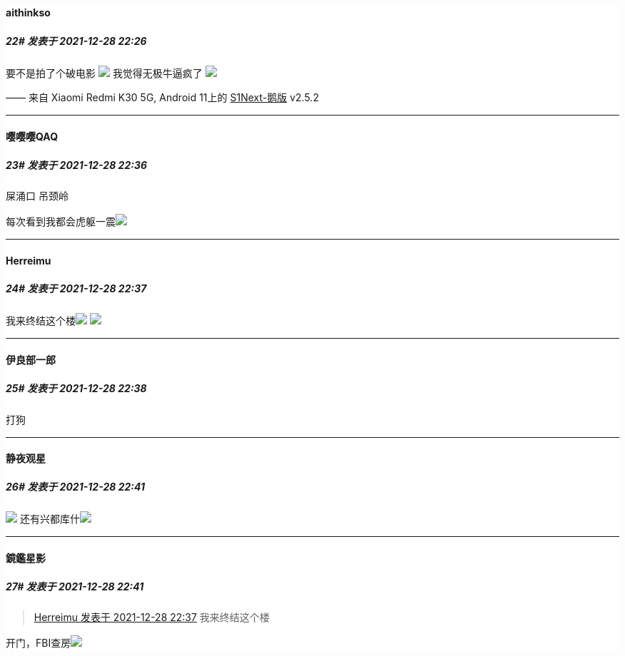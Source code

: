 ####  aithinkso  
##### 22#       发表于 2021-12-28 22:26

要不是拍了个破电影 <img src="https://static.saraba1st.com/image/smiley/face2017/028.png" referrerpolicy="no-referrer">
我觉得无极牛逼疯了 <img src="https://static.saraba1st.com/image/smiley/face2017/059.png" referrerpolicy="no-referrer">

—— 来自 Xiaomi Redmi K30 5G, Android 11上的 [S1Next-鹅版](https://github.com/ykrank/S1-Next/releases) v2.5.2

*****

####  嘤嘤嘤QAQ  
##### 23#       发表于 2021-12-28 22:36

屎涌口
吊颈岭

每次看到我都会虎躯一震<img src="https://static.saraba1st.com/image/smiley/face2017/066.png" referrerpolicy="no-referrer">

*****

####  Herreimu  
##### 24#       发表于 2021-12-28 22:37

我来终结这个楼<img src="https://static.saraba1st.com/image/smiley/face2017/067.png" referrerpolicy="no-referrer">
<img src="https://p.sda1.dev/3/3b0e74fe06eda46ee3baced7dfc97803/IMG_CMP_37963145.jpeg" referrerpolicy="no-referrer">

*****

####  伊良部一郎  
##### 25#       发表于 2021-12-28 22:38

打狗

*****

####  静夜观星  
##### 26#       发表于 2021-12-28 22:41

<img src="https://p.sda1.dev/3/cf900f4bd38d4118dc5171079a9e2aaa/1564215413950.jpeg" referrerpolicy="no-referrer">
还有兴都库什<img src="https://static.saraba1st.com/image/smiley/face2017/065.png" referrerpolicy="no-referrer">

*****

####  鏡鑑星影  
##### 27#       发表于 2021-12-28 22:41

<blockquote><a href="httphttps://bbs.saraba1st.com/2b/forum.php?mod=redirect&amp;goto=findpost&amp;pid=54081387&amp;ptid=2044572" target="_blank">Herreimu 发表于 2021-12-28 22:37</a>
我来终结这个楼</blockquote>
开门，FBI查房<img src="https://static.saraba1st.com/image/smiley/face2017/067.png" referrerpolicy="no-referrer">
